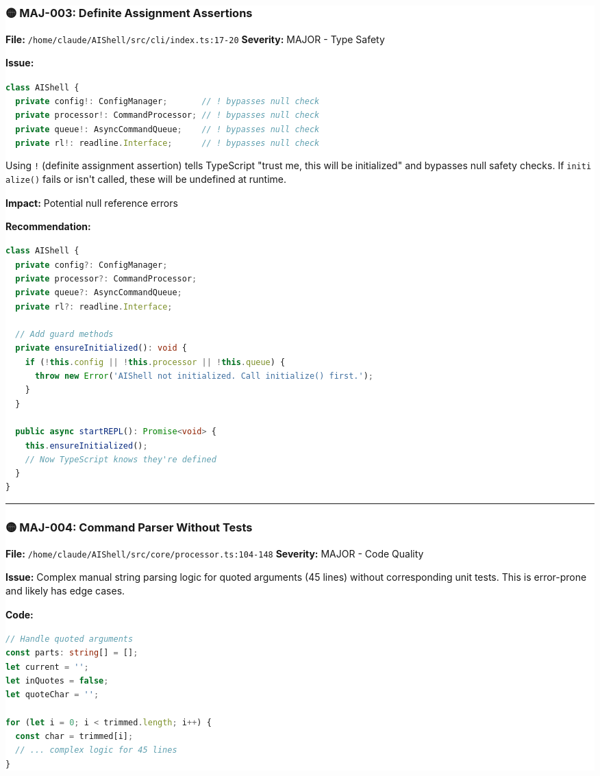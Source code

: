 
### 🟡 MAJ-003: Definite Assignment Assertions
**File:** `/home/claude/AIShell/src/cli/index.ts:17-20`
**Severity:** MAJOR - Type Safety

**Issue:**
```typescript
class AIShell {
  private config!: ConfigManager;       // ! bypasses null check
  private processor!: CommandProcessor; // ! bypasses null check
  private queue!: AsyncCommandQueue;    // ! bypasses null check
  private rl!: readline.Interface;      // ! bypasses null check
```

Using `!` (definite assignment assertion) tells TypeScript "trust me, this will be initialized" and bypasses null safety checks. If `initialize()` fails or isn't called, these will be undefined at runtime.

**Impact:** Potential null reference errors

**Recommendation:**
```typescript
class AIShell {
  private config?: ConfigManager;
  private processor?: CommandProcessor;
  private queue?: AsyncCommandQueue;
  private rl?: readline.Interface;

  // Add guard methods
  private ensureInitialized(): void {
    if (!this.config || !this.processor || !this.queue) {
      throw new Error('AIShell not initialized. Call initialize() first.');
    }
  }

  public async startREPL(): Promise<void> {
    this.ensureInitialized();
    // Now TypeScript knows they're defined
  }
}
```

---

### 🟡 MAJ-004: Command Parser Without Tests
**File:** `/home/claude/AIShell/src/core/processor.ts:104-148`
**Severity:** MAJOR - Code Quality

**Issue:**
Complex manual string parsing logic for quoted arguments (45 lines) without corresponding unit tests. This is error-prone and likely has edge cases.

**Code:**
```typescript
// Handle quoted arguments
const parts: string[] = [];
let current = '';
let inQuotes = false;
let quoteChar = '';

for (let i = 0; i < trimmed.length; i++) {
  const char = trimmed[i];
  // ... complex logic for 45 lines
}
```
